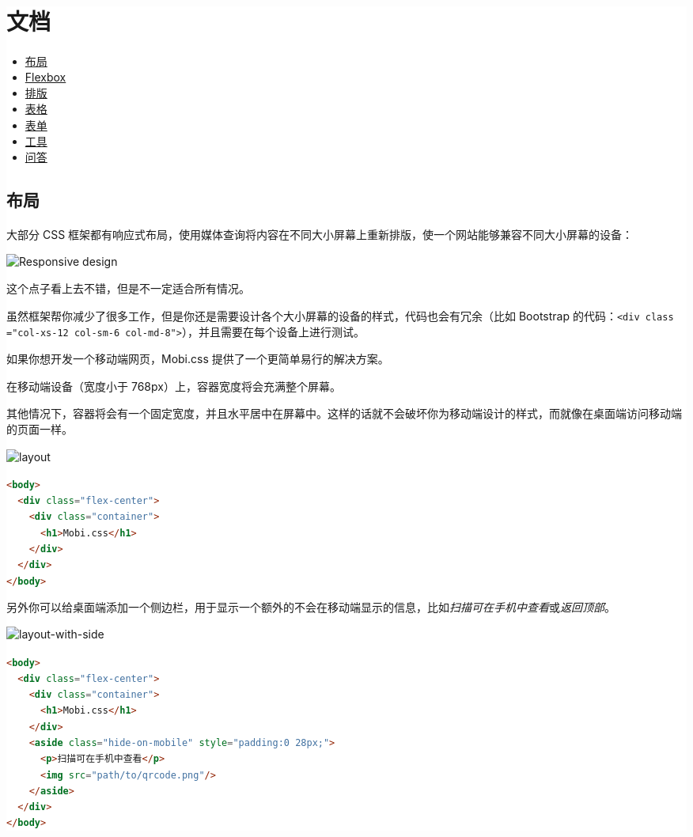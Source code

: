 # 文档

- [布局](#布局)
- [Flexbox](#Flexbox)
- [排版](#排版)
- [表格](#表格)
- [表单](#表单)
- [工具](#工具)
- [问答](#问答)

## 布局

大部分 CSS 框架都有响应式布局，使用媒体查询将内容在不同大小屏幕上重新排版，使一个网站能够兼容不同大小屏幕的设备：

![Responsive design](/assets/img/responsive-design.jpg)

这个点子看上去不错，但是不一定适合所有情况。

虽然框架帮你减少了很多工作，但是你还是需要设计各个大小屏幕的设备的样式，代码也会有冗余（比如 Bootstrap 的代码：`<div class="col-xs-12 col-sm-6 col-md-8">`），并且需要在每个设备上进行测试。

如果你想开发一个移动端网页，Mobi.css 提供了一个更简单易行的解决方案。

在移动端设备（宽度小于 768px）上，容器宽度将会充满整个屏幕。

其他情况下，容器将会有一个固定宽度，并且水平居中在屏幕中。这样的话就不会破坏你为移动端设计的样式，而就像在桌面端访问移动端的页面一样。

![layout](/assets/img/layout.jpg)

```html
<body>
  <div class="flex-center">
    <div class="container">
      <h1>Mobi.css</h1>
    </div>
  </div>
</body>
```

另外你可以给桌面端添加一个侧边栏，用于显示一个额外的不会在移动端显示的信息，比如*扫描可在手机中查看*或*返回顶部*。

![layout-with-side](/assets/img/layout-with-side.jpg)

```html
<body>
  <div class="flex-center">
    <div class="container">
      <h1>Mobi.css</h1>
    </div>
    <aside class="hide-on-mobile" style="padding:0 28px;">
      <p>扫描可在手机中查看</p>
      <img src="path/to/qrcode.png"/>
    </aside>
  </div>
</body>
```
